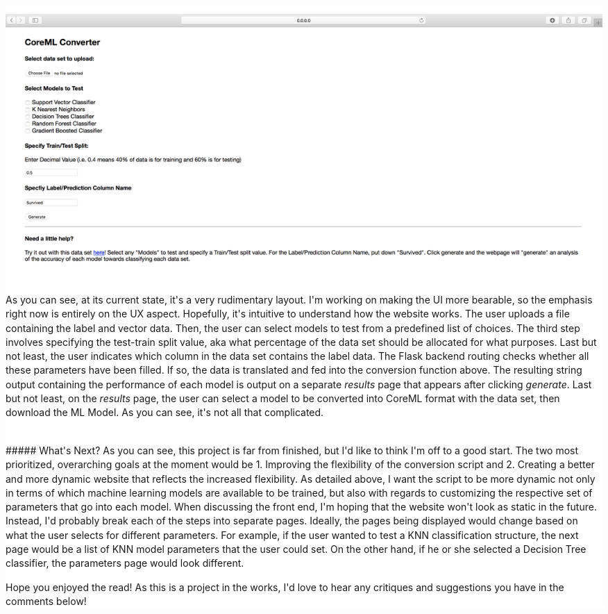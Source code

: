 <img src="/static/pictures/CoreMLConvert/CoreMLWebsite.png" alt="Drawing" style="height:400px;display: block;margin-left:auto;margin-right:auto"/>

As you can see, at its current state, it's a very rudimentary layout. I'm working on making the UI more bearable, so the emphasis right now is entirely on the UX aspect. Hopefully, it's intuitive to understand how the website works. The user uploads a file containing the label and vector data. Then, the user can select models to test from a predefined list of choices. The third step involves specifying the test-train split value, aka what percentage of the data set should be allocated for what purposes. Last but not least, the user indicates which column in the data set contains the label data. The Flask backend routing checks whether all these parameters have been filled. If so, the data is translated and fed into the conversion function above. The resulting string output containing the performance of each model is output on a separate *results* page that appears after clicking *generate*. Last but not least, on the *results* page, the user can select a model to be converted into CoreML format with the data set, then download the ML Model. As you can see, it's not all that complicated.

<br>
##### What's Next?
As you can see, this project is far from finished, but I'd like to think I'm off to a good start. The two most prioritized, overarching goals at the moment would be 1. Improving the flexibility of the conversion script and 2. Creating a better and more dynamic website that reflects the increased flexibility. As detailed above, I want the script to be more dynamic not only in terms of which machine learning models are available to be trained, but also with regards to customizing the respective set of parameters that go into each model. When discussing the front end, I'm hoping that the website won't look as static in the future. Instead, I'd probably break each of the steps into separate pages. Ideally, the pages being displayed would change based on what the user selects for different parameters. For example, if the user wanted to test a KNN classification structure, the next page would be a list of KNN model parameters that the user could set. On the other hand, if he or she selected a Decision Tree classifier, the parameters page would look different.

Hope you enjoyed the read! As this is a project in the works, I'd love to hear any critiques and suggestions you have in the comments below!
